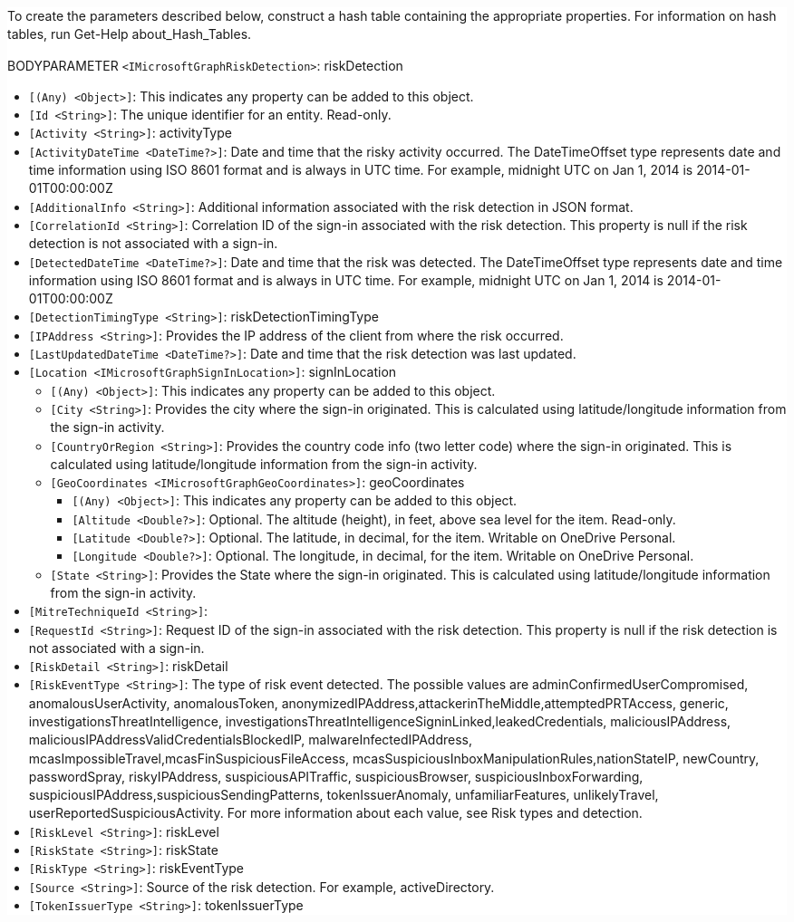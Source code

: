 To create the parameters described below, construct a hash table containing the appropriate properties.
For information on hash tables, run Get-Help about_Hash_Tables.

BODYPARAMETER `<IMicrosoftGraphRiskDetection>`: riskDetection
  - `[(Any) <Object>]`: This indicates any property can be added to this object.
  - `[Id <String>]`: The unique identifier for an entity.
Read-only.
  - `[Activity <String>]`: activityType
  - `[ActivityDateTime <DateTime?>]`: Date and time that the risky activity occurred.
The DateTimeOffset type represents date and time information using ISO 8601 format and is always in UTC time.
For example, midnight UTC on Jan 1, 2014 is 2014-01-01T00:00:00Z
  - `[AdditionalInfo <String>]`: Additional information associated with the risk detection in JSON format.
  - `[CorrelationId <String>]`: Correlation ID of the sign-in associated with the risk detection.
This property is null if the risk detection is not associated with a sign-in.
  - `[DetectedDateTime <DateTime?>]`: Date and time that the risk was detected.
The DateTimeOffset type represents date and time information using ISO 8601 format and is always in UTC time.
For example, midnight UTC on Jan 1, 2014 is 2014-01-01T00:00:00Z
  - `[DetectionTimingType <String>]`: riskDetectionTimingType
  - `[IPAddress <String>]`: Provides the IP address of the client from where the risk occurred.
  - `[LastUpdatedDateTime <DateTime?>]`: Date and time that the risk detection was last updated.
  - `[Location <IMicrosoftGraphSignInLocation>]`: signInLocation
    - `[(Any) <Object>]`: This indicates any property can be added to this object.
    - `[City <String>]`: Provides the city where the sign-in originated.
This is calculated using latitude/longitude information from the sign-in activity.
    - `[CountryOrRegion <String>]`: Provides the country code info (two letter code) where the sign-in originated. 
This is calculated using latitude/longitude information from the sign-in activity.
    - `[GeoCoordinates <IMicrosoftGraphGeoCoordinates>]`: geoCoordinates
      - `[(Any) <Object>]`: This indicates any property can be added to this object.
      - `[Altitude <Double?>]`: Optional.
The altitude (height), in feet,  above sea level for the item.
Read-only.
      - `[Latitude <Double?>]`: Optional.
The latitude, in decimal, for the item.
Writable on OneDrive Personal.
      - `[Longitude <Double?>]`: Optional.
The longitude, in decimal, for the item.
Writable on OneDrive Personal.
    - `[State <String>]`: Provides the State where the sign-in originated.
This is calculated using latitude/longitude information from the sign-in activity.
  - `[MitreTechniqueId <String>]`: 
  - `[RequestId <String>]`: Request ID of the sign-in associated with the risk detection.
This property is null if the risk detection is not associated with a sign-in.
  - `[RiskDetail <String>]`: riskDetail
  - `[RiskEventType <String>]`: The type of risk event detected.
The possible values are adminConfirmedUserCompromised, anomalousUserActivity, anomalousToken, anonymizedIPAddress,attackerinTheMiddle,attemptedPRTAccess, generic, investigationsThreatIntelligence, investigationsThreatIntelligenceSigninLinked,leakedCredentials, maliciousIPAddress, maliciousIPAddressValidCredentialsBlockedIP, malwareInfectedIPAddress, mcasImpossibleTravel,mcasFinSuspiciousFileAccess, mcasSuspiciousInboxManipulationRules,nationStateIP, newCountry, passwordSpray, riskyIPAddress, suspiciousAPITraffic, suspiciousBrowser, suspiciousInboxForwarding, suspiciousIPAddress,suspiciousSendingPatterns, tokenIssuerAnomaly,  unfamiliarFeatures, unlikelyTravel, userReportedSuspiciousActivity. 
For more information about each value, see Risk types and detection.
  - `[RiskLevel <String>]`: riskLevel
  - `[RiskState <String>]`: riskState
  - `[RiskType <String>]`: riskEventType
  - `[Source <String>]`: Source of the risk detection.
For example, activeDirectory.
  - `[TokenIssuerType <String>]`: tokenIssuerType